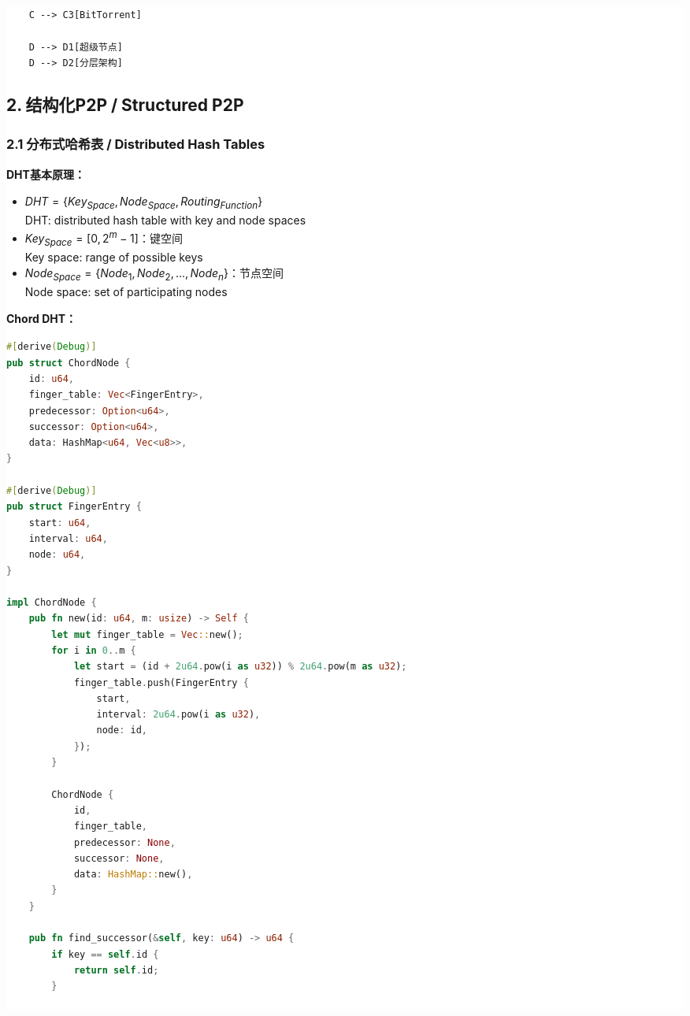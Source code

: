 ```mermaid
    C --> C3[BitTorrent]
    
    D --> D1[超级节点]
    D --> D2[分层架构]
```

## 2. 结构化P2P / Structured P2P

### 2.1 分布式哈希表 / Distributed Hash Tables

**DHT基本原理：**

- $DHT = \{Key_{Space}, Node_{Space}, Routing_{Function}\}$  
  DHT: distributed hash table with key and node spaces
- $Key_{Space} = [0, 2^m - 1]$：键空间  
  Key space: range of possible keys
- $Node_{Space} = \{Node_1, Node_2, ..., Node_n\}$：节点空间  
  Node space: set of participating nodes

**Chord DHT：**

```rust
#[derive(Debug)]
pub struct ChordNode {
    id: u64,
    finger_table: Vec<FingerEntry>,
    predecessor: Option<u64>,
    successor: Option<u64>,
    data: HashMap<u64, Vec<u8>>,
}

#[derive(Debug)]
pub struct FingerEntry {
    start: u64,
    interval: u64,
    node: u64,
}

impl ChordNode {
    pub fn new(id: u64, m: usize) -> Self {
        let mut finger_table = Vec::new();
        for i in 0..m {
            let start = (id + 2u64.pow(i as u32)) % 2u64.pow(m as u32);
            finger_table.push(FingerEntry {
                start,
                interval: 2u64.pow(i as u32),
                node: id,
            });
        }
        
        ChordNode {
            id,
            finger_table,
            predecessor: None,
            successor: None,
            data: HashMap::new(),
        }
    }
    
    pub fn find_successor(&self, key: u64) -> u64 {
        if key == self.id {
            return self.id;
        }
        
```